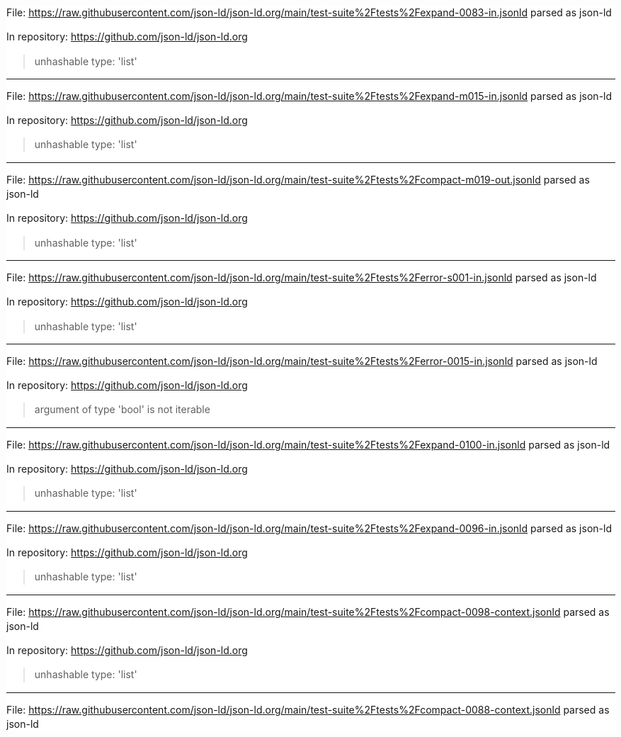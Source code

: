File: https://raw.githubusercontent.com/json-ld/json-ld.org/main/test-suite%2Ftests%2Fexpand-0083-in.jsonld parsed as json-ld

In repository: https://github.com/json-ld/json-ld.org
> unhashable type: 'list'

---
File: https://raw.githubusercontent.com/json-ld/json-ld.org/main/test-suite%2Ftests%2Fexpand-m015-in.jsonld parsed as json-ld

In repository: https://github.com/json-ld/json-ld.org
> unhashable type: 'list'

---
File: https://raw.githubusercontent.com/json-ld/json-ld.org/main/test-suite%2Ftests%2Fcompact-m019-out.jsonld parsed as json-ld

In repository: https://github.com/json-ld/json-ld.org
> unhashable type: 'list'

---
File: https://raw.githubusercontent.com/json-ld/json-ld.org/main/test-suite%2Ftests%2Ferror-s001-in.jsonld parsed as json-ld

In repository: https://github.com/json-ld/json-ld.org
> unhashable type: 'list'

---
File: https://raw.githubusercontent.com/json-ld/json-ld.org/main/test-suite%2Ftests%2Ferror-0015-in.jsonld parsed as json-ld

In repository: https://github.com/json-ld/json-ld.org
> argument of type 'bool' is not iterable

---
File: https://raw.githubusercontent.com/json-ld/json-ld.org/main/test-suite%2Ftests%2Fexpand-0100-in.jsonld parsed as json-ld

In repository: https://github.com/json-ld/json-ld.org
> unhashable type: 'list'

---
File: https://raw.githubusercontent.com/json-ld/json-ld.org/main/test-suite%2Ftests%2Fexpand-0096-in.jsonld parsed as json-ld

In repository: https://github.com/json-ld/json-ld.org
> unhashable type: 'list'

---
File: https://raw.githubusercontent.com/json-ld/json-ld.org/main/test-suite%2Ftests%2Fcompact-0098-context.jsonld parsed as json-ld

In repository: https://github.com/json-ld/json-ld.org
> unhashable type: 'list'

---
File: https://raw.githubusercontent.com/json-ld/json-ld.org/main/test-suite%2Ftests%2Fcompact-0088-context.jsonld parsed as json-ld
